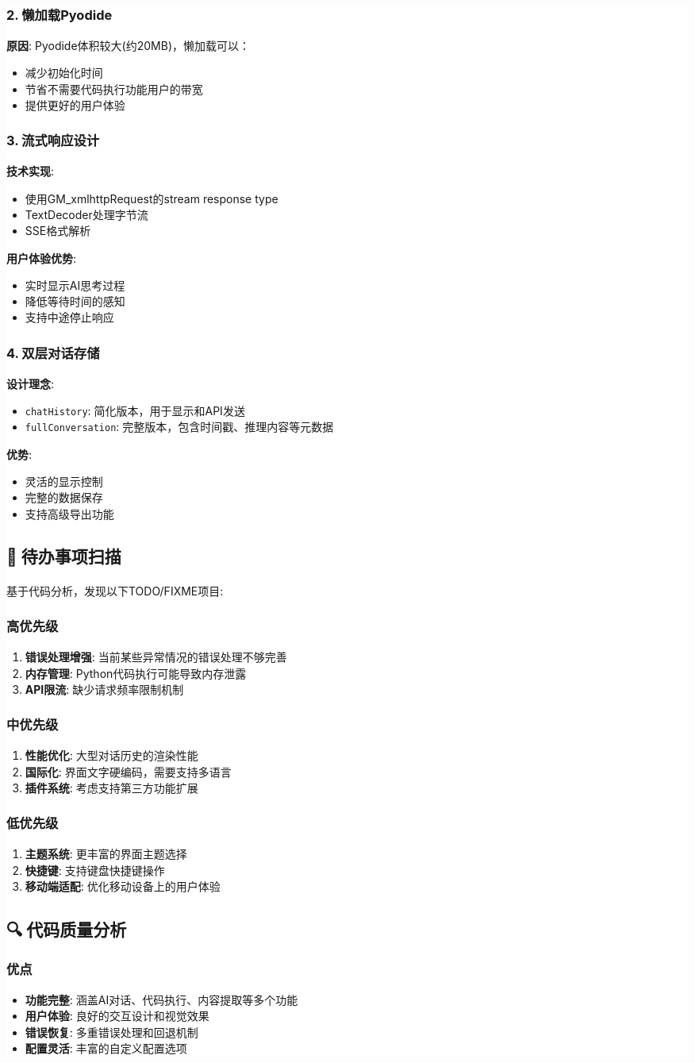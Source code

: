 ### 2. 懒加载Pyodide
**原因**: Pyodide体积较大(约20MB)，懒加载可以：
- 减少初始化时间
- 节省不需要代码执行功能用户的带宽
- 提供更好的用户体验

### 3. 流式响应设计
**技术实现**:
- 使用GM_xmlhttpRequest的stream response type
- TextDecoder处理字节流
- SSE格式解析

**用户体验优势**:
- 实时显示AI思考过程
- 降低等待时间的感知
- 支持中途停止响应

### 4. 双层对话存储
**设计理念**:
- `chatHistory`: 简化版本，用于显示和API发送
- `fullConversation`: 完整版本，包含时间戳、推理内容等元数据

**优势**:
- 灵活的显示控制
- 完整的数据保存
- 支持高级导出功能

## 🔧 待办事项扫描

基于代码分析，发现以下TODO/FIXME项目:

### 高优先级
1. **错误处理增强**: 当前某些异常情况的错误处理不够完善
2. **内存管理**: Python代码执行可能导致内存泄露
3. **API限流**: 缺少请求频率限制机制

### 中优先级
1. **性能优化**: 大型对话历史的渲染性能
2. **国际化**: 界面文字硬编码，需要支持多语言
3. **插件系统**: 考虑支持第三方功能扩展

### 低优先级
1. **主题系统**: 更丰富的界面主题选择
2. **快捷键**: 支持键盘快捷键操作
3. **移动端适配**: 优化移动设备上的用户体验

## 🔍 代码质量分析

### 优点
- **功能完整**: 涵盖AI对话、代码执行、内容提取等多个功能
- **用户体验**: 良好的交互设计和视觉效果
- **错误恢复**: 多重错误处理和回退机制
- **配置灵活**: 丰富的自定义配置选项
